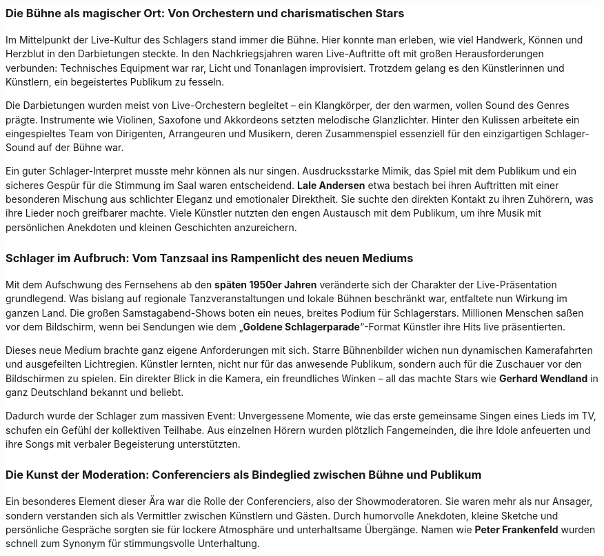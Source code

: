 ### Die Bühne als magischer Ort: Von Orchestern und charismatischen Stars

Im Mittelpunkt der Live-Kultur des Schlagers stand immer die Bühne. Hier konnte man erleben, wie
viel Handwerk, Können und Herzblut in den Darbietungen steckte. In den Nachkriegsjahren waren
Live-Auftritte oft mit großen Herausforderungen verbunden: Technisches Equipment war rar, Licht und
Tonanlagen improvisiert. Trotzdem gelang es den Künstlerinnen und Künstlern, ein begeistertes
Publikum zu fesseln.

Die Darbietungen wurden meist von Live-Orchestern begleitet – ein Klangkörper, der den warmen,
vollen Sound des Genres prägte. Instrumente wie Violinen, Saxofone und Akkordeons setzten melodische
Glanzlichter. Hinter den Kulissen arbeitete ein eingespieltes Team von Dirigenten, Arrangeuren und
Musikern, deren Zusammenspiel essenziell für den einzigartigen Schlager-Sound auf der Bühne war.

Ein guter Schlager-Interpret musste mehr können als nur singen. Ausdrucksstarke Mimik, das Spiel mit
dem Publikum und ein sicheres Gespür für die Stimmung im Saal waren entscheidend. **Lale Andersen**
etwa bestach bei ihren Auftritten mit einer besonderen Mischung aus schlichter Eleganz und
emotionaler Direktheit. Sie suchte den direkten Kontakt zu ihren Zuhörern, was ihre Lieder noch
greifbarer machte. Viele Künstler nutzten den engen Austausch mit dem Publikum, um ihre Musik mit
persönlichen Anekdoten und kleinen Geschichten anzureichern.

### Schlager im Aufbruch: Vom Tanzsaal ins Rampenlicht des neuen Mediums

Mit dem Aufschwung des Fernsehens ab den **späten 1950er Jahren** veränderte sich der Charakter der
Live-Präsentation grundlegend. Was bislang auf regionale Tanzveranstaltungen und lokale Bühnen
beschränkt war, entfaltete nun Wirkung im ganzen Land. Die großen Samstagabend-Shows boten ein
neues, breites Podium für Schlagerstars. Millionen Menschen saßen vor dem Bildschirm, wenn bei
Sendungen wie dem „**Goldene Schlagerparade**“-Format Künstler ihre Hits live präsentierten.

Dieses neue Medium brachte ganz eigene Anforderungen mit sich. Starre Bühnenbilder wichen nun
dynamischen Kamerafahrten und ausgefeilten Lichtregien. Künstler lernten, nicht nur für das
anwesende Publikum, sondern auch für die Zuschauer vor den Bildschirmen zu spielen. Ein direkter
Blick in die Kamera, ein freundliches Winken – all das machte Stars wie **Gerhard Wendland** in ganz
Deutschland bekannt und beliebt.

Dadurch wurde der Schlager zum massiven Event: Unvergessene Momente, wie das erste gemeinsame Singen
eines Lieds im TV, schufen ein Gefühl der kollektiven Teilhabe. Aus einzelnen Hörern wurden
plötzlich Fangemeinden, die ihre Idole anfeuerten und ihre Songs mit verbaler Begeisterung
unterstützten.

### Die Kunst der Moderation: Conferenciers als Bindeglied zwischen Bühne und Publikum

Ein besonderes Element dieser Ära war die Rolle der Conferenciers, also der Showmoderatoren. Sie
waren mehr als nur Ansager, sondern verstanden sich als Vermittler zwischen Künstlern und Gästen.
Durch humorvolle Anekdoten, kleine Sketche und persönliche Gespräche sorgten sie für lockere
Atmosphäre und unterhaltsame Übergänge. Namen wie **Peter Frankenfeld** wurden schnell zum Synonym
für stimmungsvolle Unterhaltung.
